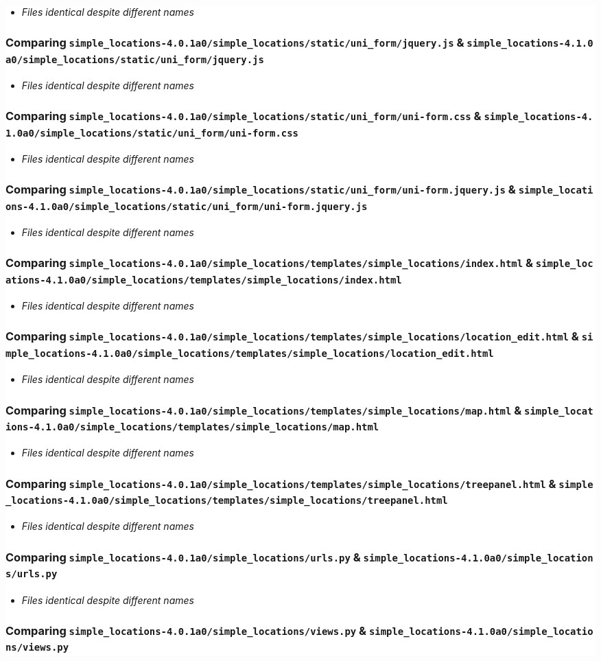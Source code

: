  * *Files identical despite different names*

### Comparing `simple_locations-4.0.1a0/simple_locations/static/uni_form/jquery.js` & `simple_locations-4.1.0a0/simple_locations/static/uni_form/jquery.js`

 * *Files identical despite different names*

### Comparing `simple_locations-4.0.1a0/simple_locations/static/uni_form/uni-form.css` & `simple_locations-4.1.0a0/simple_locations/static/uni_form/uni-form.css`

 * *Files identical despite different names*

### Comparing `simple_locations-4.0.1a0/simple_locations/static/uni_form/uni-form.jquery.js` & `simple_locations-4.1.0a0/simple_locations/static/uni_form/uni-form.jquery.js`

 * *Files identical despite different names*

### Comparing `simple_locations-4.0.1a0/simple_locations/templates/simple_locations/index.html` & `simple_locations-4.1.0a0/simple_locations/templates/simple_locations/index.html`

 * *Files identical despite different names*

### Comparing `simple_locations-4.0.1a0/simple_locations/templates/simple_locations/location_edit.html` & `simple_locations-4.1.0a0/simple_locations/templates/simple_locations/location_edit.html`

 * *Files identical despite different names*

### Comparing `simple_locations-4.0.1a0/simple_locations/templates/simple_locations/map.html` & `simple_locations-4.1.0a0/simple_locations/templates/simple_locations/map.html`

 * *Files identical despite different names*

### Comparing `simple_locations-4.0.1a0/simple_locations/templates/simple_locations/treepanel.html` & `simple_locations-4.1.0a0/simple_locations/templates/simple_locations/treepanel.html`

 * *Files identical despite different names*

### Comparing `simple_locations-4.0.1a0/simple_locations/urls.py` & `simple_locations-4.1.0a0/simple_locations/urls.py`

 * *Files identical despite different names*

### Comparing `simple_locations-4.0.1a0/simple_locations/views.py` & `simple_locations-4.1.0a0/simple_locations/views.py`
